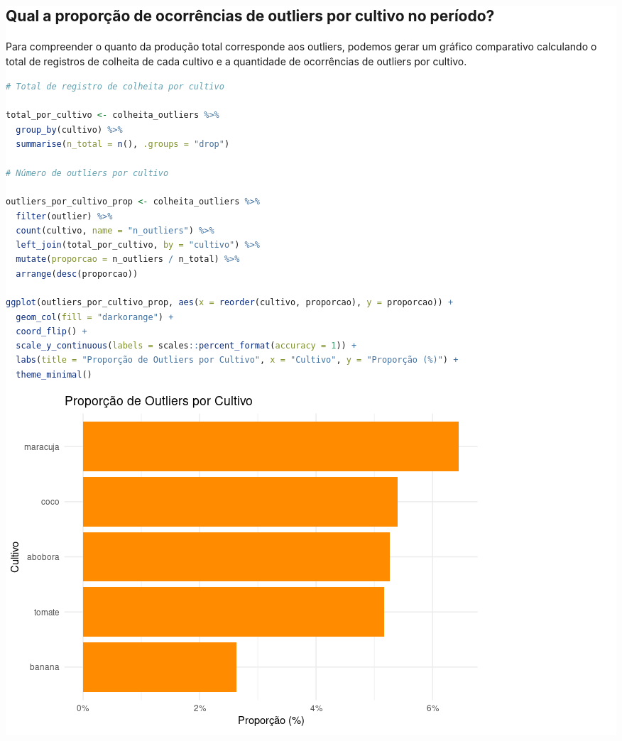   
## Qual a proporção de ocorrências de outliers por cultivo no período?  
  
  
Para compreender o quanto da produção total corresponde aos outliers, podemos gerar um gráfico comparativo calculando o total de registros de colheita de cada cultivo e a quantidade de ocorrências de outliers por cultivo.


``` r
# Total de registro de colheita por cultivo

total_por_cultivo <- colheita_outliers %>%
  group_by(cultivo) %>%
  summarise(n_total = n(), .groups = "drop")

# Número de outliers por cultivo

outliers_por_cultivo_prop <- colheita_outliers %>%
  filter(outlier) %>%
  count(cultivo, name = "n_outliers") %>%
  left_join(total_por_cultivo, by = "cultivo") %>%
  mutate(proporcao = n_outliers / n_total) %>%
  arrange(desc(proporcao))

ggplot(outliers_por_cultivo_prop, aes(x = reorder(cultivo, proporcao), y = proporcao)) +
  geom_col(fill = "darkorange") +
  coord_flip() +
  scale_y_continuous(labels = scales::percent_format(accuracy = 1)) +
  labs(title = "Proporção de Outliers por Cultivo", x = "Cultivo", y = "Proporção (%)") +
  theme_minimal()
```

![](Analise_Maea_natureza_corrigido_files/figure-gfm/unnamed-chunk-25-1.png)
  